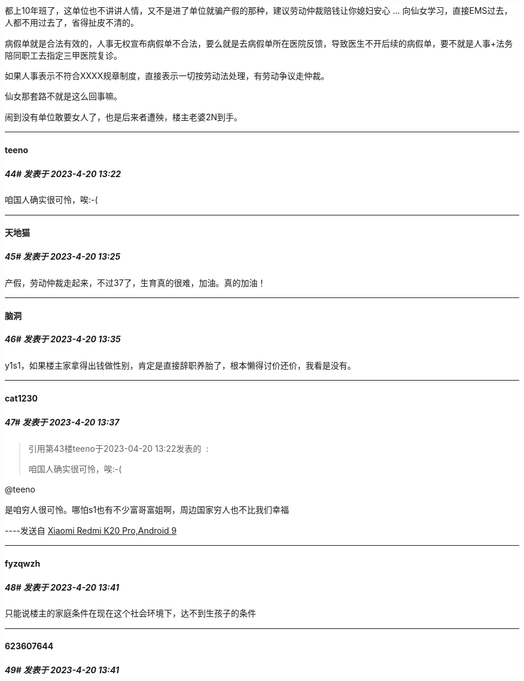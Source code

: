 都上10年班了，这单位也不讲讲人情，又不是进了单位就骗产假的那种，建议劳动仲裁赔钱让你媳妇安心 ...</blockquote>
向仙女学习，直接EMS过去，人都不用过去了，省得扯皮不清的。

病假单就是合法有效的，人事无权宣布病假单不合法，要么就是去病假单所在医院反馈，导致医生不开后续的病假单，要不就是人事+法务陪同职工去指定三甲医院复诊。

如果人事表示不符合XXXX规章制度，直接表示一切按劳动法处理，有劳动争议走仲裁。

仙女那套路不就是这么回事嘛。

闹到没有单位敢要女人了，也是后来者遭殃，楼主老婆2N到手。

*****

####  teeno  
##### 44#       发表于 2023-4-20 13:22

咱国人确实很可怜，唉:-(

*****

####  天地猫  
##### 45#       发表于 2023-4-20 13:25

产假，劳动仲裁走起来，不过37了，生育真的很难，加油。真的加油！

*****

####  脑洞  
##### 46#       发表于 2023-4-20 13:35

y1s1，如果楼主家拿得出钱做性别，肯定是直接辞职养胎了，根本懒得讨价还价，我看是没有。

*****

####  cat1230  
##### 47#       发表于 2023-4-20 13:37

<blockquote>引用第43楼teeno于2023-04-20 13:22发表的  :

咱国人确实很可怜，唉:-(</blockquote>
@teeno

是咱穷人很可怜。哪怕s1也有不少富哥富姐啊，周边国家穷人也不比我们幸福

----发送自 [Xiaomi Redmi K20 Pro,Android 9](http://stage1.5j4m.com/?1.37)

*****

####  fyzqwzh  
##### 48#       发表于 2023-4-20 13:41

只能说楼主的家庭条件在现在这个社会环境下，达不到生孩子的条件

*****

####  623607644  
##### 49#       发表于 2023-4-20 13:41
